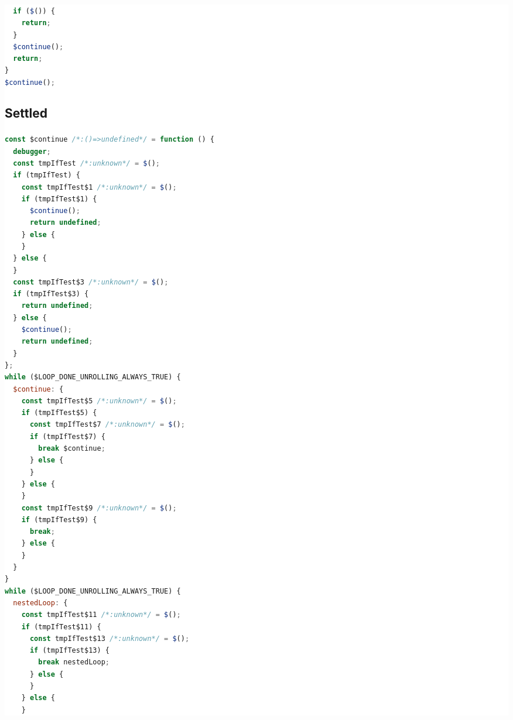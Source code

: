 `````js filename=intro
  if ($()) {
    return;
  }
  $continue();
  return;
}
$continue();

`````


## Settled


`````js filename=intro
const $continue /*:()=>undefined*/ = function () {
  debugger;
  const tmpIfTest /*:unknown*/ = $();
  if (tmpIfTest) {
    const tmpIfTest$1 /*:unknown*/ = $();
    if (tmpIfTest$1) {
      $continue();
      return undefined;
    } else {
    }
  } else {
  }
  const tmpIfTest$3 /*:unknown*/ = $();
  if (tmpIfTest$3) {
    return undefined;
  } else {
    $continue();
    return undefined;
  }
};
while ($LOOP_DONE_UNROLLING_ALWAYS_TRUE) {
  $continue: {
    const tmpIfTest$5 /*:unknown*/ = $();
    if (tmpIfTest$5) {
      const tmpIfTest$7 /*:unknown*/ = $();
      if (tmpIfTest$7) {
        break $continue;
      } else {
      }
    } else {
    }
    const tmpIfTest$9 /*:unknown*/ = $();
    if (tmpIfTest$9) {
      break;
    } else {
    }
  }
}
while ($LOOP_DONE_UNROLLING_ALWAYS_TRUE) {
  nestedLoop: {
    const tmpIfTest$11 /*:unknown*/ = $();
    if (tmpIfTest$11) {
      const tmpIfTest$13 /*:unknown*/ = $();
      if (tmpIfTest$13) {
        break nestedLoop;
      } else {
      }
    } else {
    }
`````